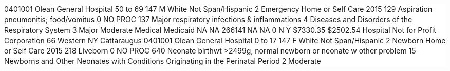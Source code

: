    <td style="text-align:left;"> 0401001 </td>
   <td style="text-align:left;"> Olean General Hospital </td>
   <td style="text-align:left;"> 50 to 69 </td>
   <td style="text-align:left;"> 147 </td>
   <td style="text-align:left;"> M </td>
   <td style="text-align:left;"> White </td>
   <td style="text-align:left;"> Not Span/Hispanic </td>
   <td style="text-align:left;"> 2 </td>
   <td style="text-align:left;"> Emergency </td>
   <td style="text-align:left;"> Home or Self Care </td>
   <td style="text-align:left;"> 2015 </td>
   <td style="text-align:left;"> 129 </td>
   <td style="text-align:left;"> Aspiration pneumonitis; food/vomitus </td>
   <td style="text-align:left;"> 0 </td>
   <td style="text-align:left;"> NO PROC </td>
   <td style="text-align:left;"> 137 </td>
   <td style="text-align:left;"> Major respiratory infections &amp; inflammations </td>
   <td style="text-align:left;"> 4 </td>
   <td style="text-align:left;"> Diseases and Disorders of the Respiratory System </td>
   <td style="text-align:left;"> 3 </td>
   <td style="text-align:left;"> Major </td>
   <td style="text-align:left;"> Moderate </td>
   <td style="text-align:left;"> Medical </td>
   <td style="text-align:left;"> Medicaid </td>
   <td style="text-align:left;"> NA </td>
   <td style="text-align:left;"> NA </td>
   <td style="text-align:left;"> 266141 </td>
   <td style="text-align:left;"> NA </td>
   <td style="text-align:left;"> NA </td>
   <td style="text-align:right;"> 0 </td>
   <td style="text-align:left;"> N </td>
   <td style="text-align:left;"> Y </td>
   <td style="text-align:left;"> $7330.35 </td>
   <td style="text-align:left;"> $2502.54 </td>
   <td style="text-align:left;"> Hospital </td>
   <td style="text-align:left;"> Not for Profit Corporation </td>
  </tr>
  <tr>
   <td style="text-align:left;"> 66 </td>
   <td style="text-align:left;"> Western NY </td>
   <td style="text-align:left;"> Cattaraugus </td>
   <td style="text-align:left;"> 0401001 </td>
   <td style="text-align:left;"> Olean General Hospital </td>
   <td style="text-align:left;"> 0 to 17 </td>
   <td style="text-align:left;"> 147 </td>
   <td style="text-align:left;"> F </td>
   <td style="text-align:left;"> White </td>
   <td style="text-align:left;"> Not Span/Hispanic </td>
   <td style="text-align:left;"> 2 </td>
   <td style="text-align:left;"> Newborn </td>
   <td style="text-align:left;"> Home or Self Care </td>
   <td style="text-align:left;"> 2015 </td>
   <td style="text-align:left;"> 218 </td>
   <td style="text-align:left;"> Liveborn </td>
   <td style="text-align:left;"> 0 </td>
   <td style="text-align:left;"> NO PROC </td>
   <td style="text-align:left;"> 640 </td>
   <td style="text-align:left;"> Neonate birthwt &gt;2499g, normal newborn or neonate w other problem </td>
   <td style="text-align:left;"> 15 </td>
   <td style="text-align:left;"> Newborns and Other Neonates with Conditions Originating in the Perinatal Period </td>
   <td style="text-align:left;"> 2 </td>
   <td style="text-align:left;"> Moderate </td>